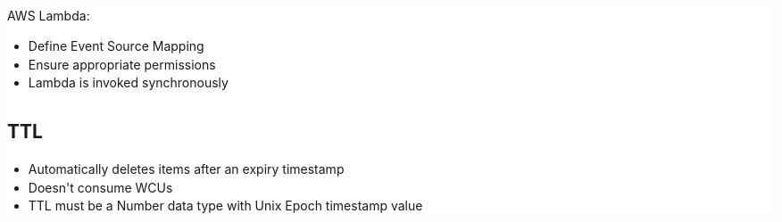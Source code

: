 AWS Lambda:
* Define Event Source Mapping
* Ensure appropriate permissions
* Lambda is invoked synchronously

## TTL

* Automatically deletes items after an expiry timestamp
* Doesn't consume WCUs
* TTL must be a Number data type with Unix Epoch timestamp value
